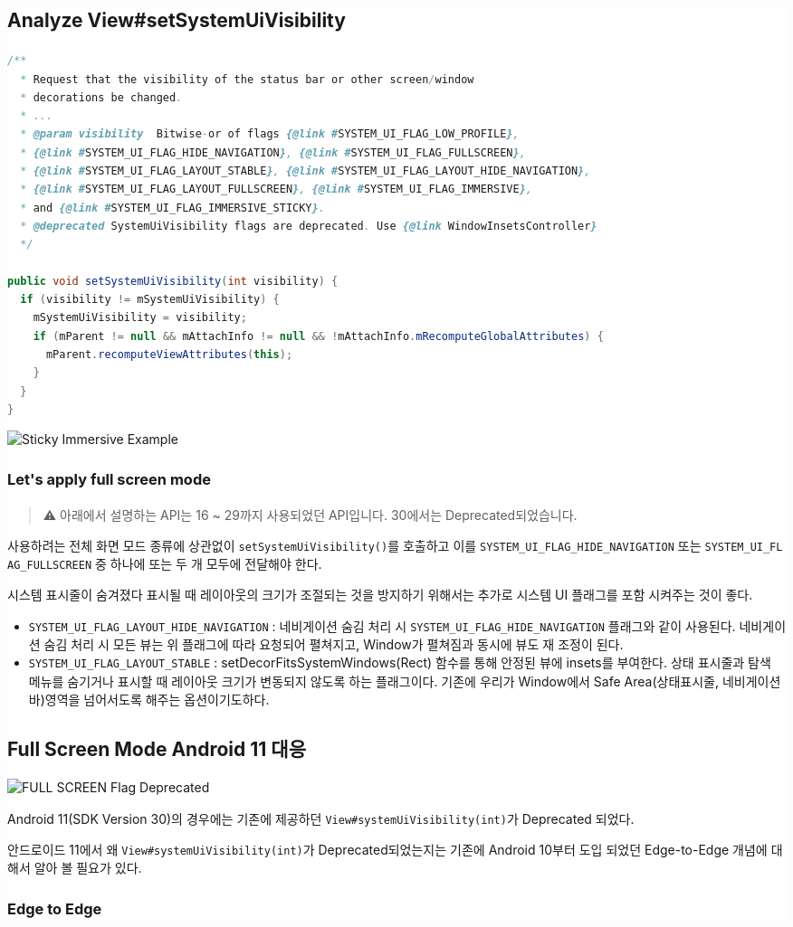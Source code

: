 ## Analyze View#setSystemUiVisibility

```java
/**
  * Request that the visibility of the status bar or other screen/window
  * decorations be changed.
  * ...
  * @param visibility  Bitwise-or of flags {@link #SYSTEM_UI_FLAG_LOW_PROFILE},
  * {@link #SYSTEM_UI_FLAG_HIDE_NAVIGATION}, {@link #SYSTEM_UI_FLAG_FULLSCREEN},
  * {@link #SYSTEM_UI_FLAG_LAYOUT_STABLE}, {@link #SYSTEM_UI_FLAG_LAYOUT_HIDE_NAVIGATION},
  * {@link #SYSTEM_UI_FLAG_LAYOUT_FULLSCREEN}, {@link #SYSTEM_UI_FLAG_IMMERSIVE},
  * and {@link #SYSTEM_UI_FLAG_IMMERSIVE_STICKY}.
  * @deprecated SystemUiVisibility flags are deprecated. Use {@link WindowInsetsController}
  */

public void setSystemUiVisibility(int visibility) {
  if (visibility != mSystemUiVisibility) {
    mSystemUiVisibility = visibility;
    if (mParent != null && mAttachInfo != null && !mAttachInfo.mRecomputeGlobalAttributes) {
      mParent.recomputeViewAttributes(this);
    }
  }
}
```

![Sticky Immersive Example](https://imgur.com/fI05Rih.gif)

### Let's apply full screen mode

> ⚠️ 아래에서 설명하는 API는 16 ~ 29까지 사용되었던 API입니다. 30에서는 Deprecated되었습니다.

사용하려는 전체 화면 모드 종류에 상관없이 `setSystemUiVisibility()`를 호출하고 이를 `SYSTEM_UI_FLAG_HIDE_NAVIGATION` 또는 `SYSTEM_UI_FLAG_FULLSCREEN` 중 하나에 또는 두 개 모두에 전달해야 한다.

시스템 표시줄이 숨겨졌다 표시될 때 레이아웃의 크기가 조절되는 것을 방지하기 위해서는 추가로 시스템 UI 플래그를 포함 시켜주는 것이 좋다.

- `SYSTEM_UI_FLAG_LAYOUT_HIDE_NAVIGATION` : 네비게이션 숨김 처리 시 `SYSTEM_UI_FLAG_HIDE_NAVIGATION` 플래그와 같이 사용된다. 네비게이션 숨김 처리 시 모든 뷰는 위 플래그에 따라 요청되어 펼쳐지고, Window가 펼쳐짐과 동시에 뷰도 재 조정이 된다.
-  `SYSTEM_UI_FLAG_LAYOUT_STABLE` : setDecorFitsSystemWindows(Rect) 함수를 통해   안정된 뷰에 insets를 부여한다. 상태 표시줄과 탐색 메뉴를 숨기거나 표시할 때 레이아웃 크기가 변동되지 않도록 하는 플래그이다. 기존에 우리가 Window에서 Safe Area(상태표시줄, 네비게이션 바)영역을 넘어서도록 해주는 옵션이기도하다.



## Full Screen Mode Android 11 대응

![FULL SCREEN Flag Deprecated](https://imgur.com/RQC9kPC.jpg)

Android 11(SDK Version 30)의 경우에는 기존에 제공하던 `View#systemUiVisibility(int)`가 Deprecated 되었다.

안드로이드 11에서 왜 `View#systemUiVisibility(int)`가 Deprecated되었는지는 기존에 Android 10부터 도입 되었던 Edge-to-Edge 개념에 대해서 알아 볼 필요가 있다.

### Edge to Edge

